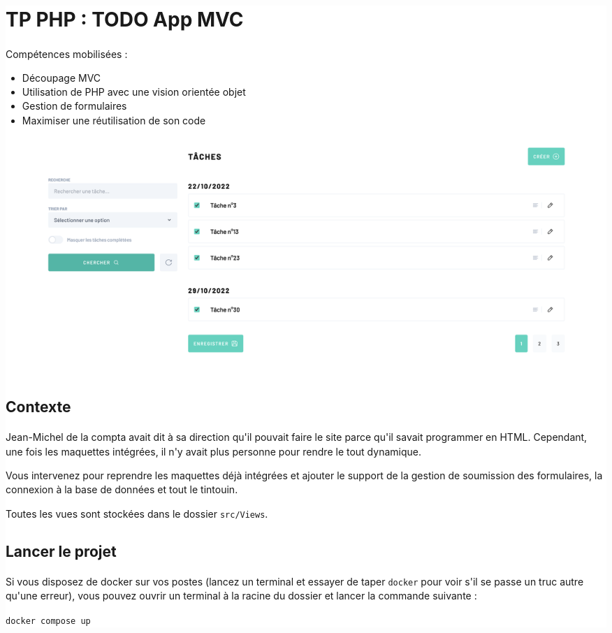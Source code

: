 # TP PHP : TODO App MVC

Compétences mobilisées :

- Découpage MVC 
- Utilisation de PHP avec une vision orientée objet
- Gestion de formulaires
- Maximiser une réutilisation de son code



![image-20221026162741248](assets/image-20221026162741248.png)



## Contexte

Jean-Michel de la compta avait dit à sa direction qu'il pouvait faire le site parce qu'il savait programmer en HTML. Cependant, une fois les maquettes intégrées, il n'y avait plus personne pour rendre le tout dynamique. 

Vous intervenez pour reprendre les maquettes déjà intégrées et ajouter le support de la gestion de soumission des formulaires, la connexion à la base de données et tout le tintouin. 

Toutes les vues sont stockées dans le dossier `src/Views`. 



## Lancer le projet 

Si vous disposez de docker sur vos postes (lancez un terminal et essayer de taper `docker` pour voir s'il se passe un truc autre qu'une erreur), vous pouvez ouvrir un terminal à la racine du dossier et lancer la commande suivante :

```shell
docker compose up
```
